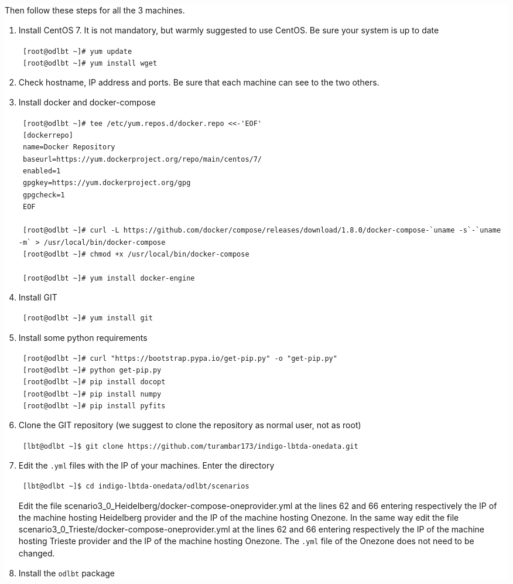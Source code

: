 Then follow these steps for all the 3 machines.

1. Install CentOS 7. It is not mandatory, but warmly suggested to use CentOS.
Be sure your system is up to date

        [root@odlbt ~]# yum update
        [root@odlbt ~]# yum install wget

2. Check hostname, IP address and ports. Be sure that each machine
can see to the two others.
3. Install docker and docker-compose

        [root@odlbt ~]# tee /etc/yum.repos.d/docker.repo <<-'EOF'
        [dockerrepo]
        name=Docker Repository
        baseurl=https://yum.dockerproject.org/repo/main/centos/7/
        enabled=1
        gpgkey=https://yum.dockerproject.org/gpg
        gpgcheck=1
        EOF

        [root@odlbt ~]# curl -L https://github.com/docker/compose/releases/download/1.8.0/docker-compose-`uname -s`-`uname -m` > /usr/local/bin/docker-compose
        [root@odlbt ~]# chmod +x /usr/local/bin/docker-compose

        [root@odlbt ~]# yum install docker-engine

4. Install GIT

        [root@odlbt ~]# yum install git

5. Install some python requirements

        [root@odlbt ~]# curl "https://bootstrap.pypa.io/get-pip.py" -o "get-pip.py"
        [root@odlbt ~]# python get-pip.py
        [root@odlbt ~]# pip install docopt
        [root@odlbt ~]# pip install numpy
        [root@odlbt ~]# pip install pyfits

6. Clone the GIT repository (we suggest to clone the repository as normal
user, not as root)

        [lbt@odlbt ~]$ git clone https://github.com/turambar173/indigo-lbtda-onedata.git

7. Edit the `.yml` files with the IP of your machines. 
Enter the directory 

        [lbt@odlbt ~]$ cd indigo-lbtda-onedata/odlbt/scenarios
	
    Edit the file scenario3_0_Heidelberg/docker-compose-oneprovider.yml
    at the lines 62 and 66 entering respectively the IP of the machine hosting Heidelberg provider
    and the IP of the machine hosting Onezone.
    In the same way edit the file scenario3_0_Trieste/docker-compose-oneprovider.yml
    at the lines 62 and 66 entering respectively the IP of the machine hosting Trieste provider
    and the IP of the machine hosting Onezone.
    The `.yml` file of the Onezone does not need to be changed.

8. Install the `odlbt` package
